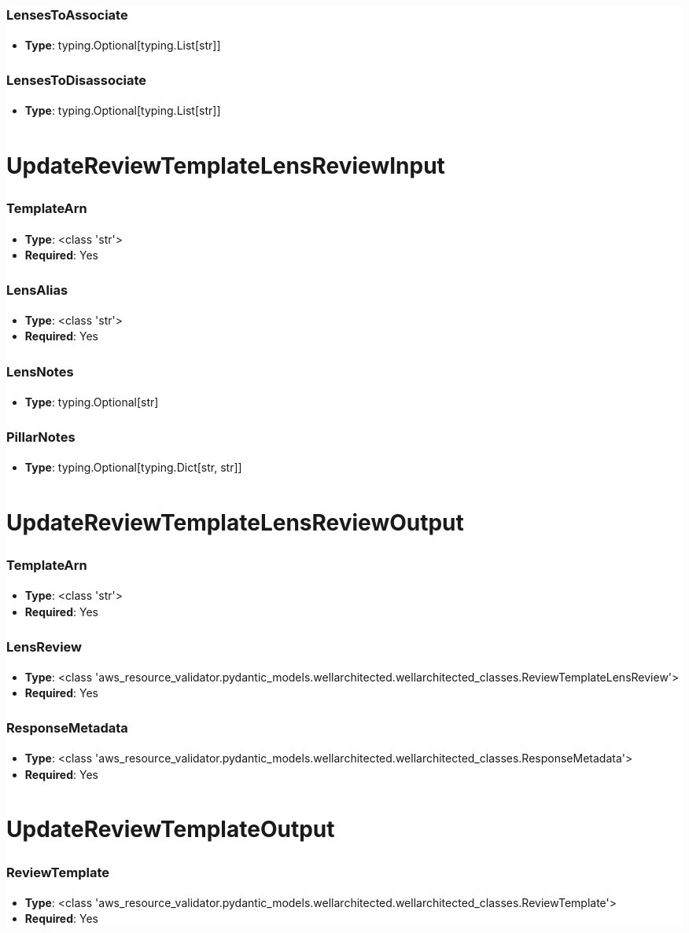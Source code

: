 ### LensesToAssociate
- **Type**: typing.Optional[typing.List[str]]

### LensesToDisassociate
- **Type**: typing.Optional[typing.List[str]]


# UpdateReviewTemplateLensReviewInput

### TemplateArn
- **Type**: <class 'str'>
- **Required**: Yes

### LensAlias
- **Type**: <class 'str'>
- **Required**: Yes

### LensNotes
- **Type**: typing.Optional[str]

### PillarNotes
- **Type**: typing.Optional[typing.Dict[str, str]]


# UpdateReviewTemplateLensReviewOutput

### TemplateArn
- **Type**: <class 'str'>
- **Required**: Yes

### LensReview
- **Type**: <class 'aws_resource_validator.pydantic_models.wellarchitected.wellarchitected_classes.ReviewTemplateLensReview'>
- **Required**: Yes

### ResponseMetadata
- **Type**: <class 'aws_resource_validator.pydantic_models.wellarchitected.wellarchitected_classes.ResponseMetadata'>
- **Required**: Yes


# UpdateReviewTemplateOutput

### ReviewTemplate
- **Type**: <class 'aws_resource_validator.pydantic_models.wellarchitected.wellarchitected_classes.ReviewTemplate'>
- **Required**: Yes

